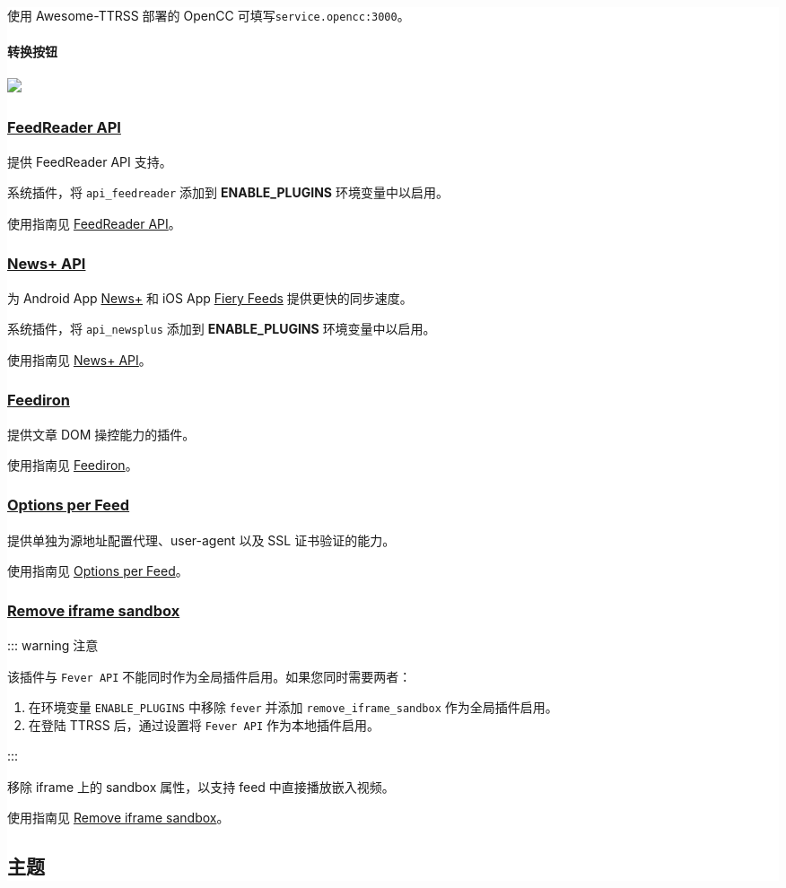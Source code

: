 使用 Awesome-TTRSS 部署的 OpenCC 可填写`service.opencc:3000`。

#### 转换按钮

<img src="https://share.henry.wang/30kbTr/lSaHKXk5NT+" width="400">

### [FeedReader API](https://github.com/jangernert/FeedReader/tree/master/data/tt-rss-feedreader-plugin)

提供 FeedReader API 支持。

系统插件，将 `api_feedreader` 添加到 **ENABLE_PLUGINS** 环境变量中以启用。

使用指南见 [FeedReader API](https://github.com/jangernert/FeedReader/tree/master/data/tt-rss-feedreader-plugin)。

### [News+ API](https://github.com/voidstern/tt-rss-newsplus-plugin/)

为 Android App [News+](http://github.com/noinnion/newsplus/) 和 iOS App [Fiery Feeds](http://cocoacake.net/apps/fiery/) 提供更快的同步速度。

系统插件，将 `api_newsplus` 添加到 **ENABLE_PLUGINS** 环境变量中以启用。

使用指南见 [News+ API](https://github.com/voidstern/tt-rss-newsplus-plugin/)。

### [Feediron](https://github.com/feediron/ttrss_plugin-feediron)

提供文章 DOM 操控能力的插件。

使用指南见 [Feediron](https://github.com/feediron/ttrss_plugin-feediron)。

### [Options per Feed](https://github.com/sergey-dryabzhinsky/options_per_feed)

提供单独为源地址配置代理、user-agent 以及 SSL 证书验证的能力。

使用指南见 [Options per Feed](https://github.com/sergey-dryabzhinsky/options_per_feed)。

### [Remove iframe sandbox](https://github.com/DIYgod/ttrss-plugin-remove-iframe-sandbox)

::: warning 注意

该插件与 `Fever API` 不能同时作为全局插件启用。如果您同时需要两者：

1. 在环境变量 `ENABLE_PLUGINS` 中移除 `fever` 并添加 `remove_iframe_sandbox` 作为全局插件启用。
1. 在登陆 TTRSS 后，通过设置将 `Fever API` 作为本地插件启用。

:::

移除 iframe 上的 sandbox 属性，以支持 feed 中直接播放嵌入视频。

使用指南见 [Remove iframe sandbox](https://github.com/DIYgod/ttrss-plugin-remove-iframe-sandbox)。

## 主题
